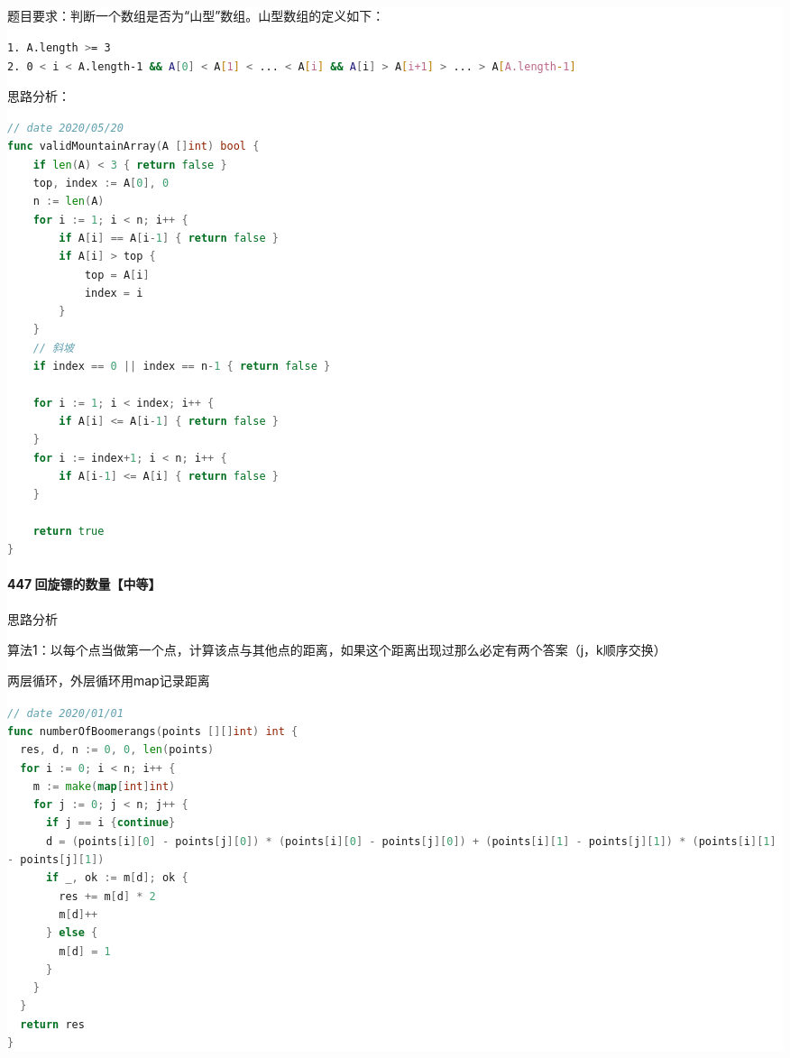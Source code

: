 题目要求：判断一个数组是否为“山型”数组。山型数组的定义如下：

```sh
1. A.length >= 3
2. 0 < i < A.length-1 && A[0] < A[1] < ... < A[i] && A[i] > A[i+1] > ... > A[A.length-1]
```

思路分析：

```go
// date 2020/05/20
func validMountainArray(A []int) bool {
    if len(A) < 3 { return false }
    top, index := A[0], 0
    n := len(A)
    for i := 1; i < n; i++ {
        if A[i] == A[i-1] { return false }
        if A[i] > top {
            top = A[i]
            index = i
        }
    }
    // 斜坡
    if index == 0 || index == n-1 { return false }
    
    for i := 1; i < index; i++ {
        if A[i] <= A[i-1] { return false }
    }
    for i := index+1; i < n; i++ {
        if A[i-1] <= A[i] { return false }
    }
    
    return true
}
```



#### 447 回旋镖的数量【中等】

思路分析

算法1：以每个点当做第一个点，计算该点与其他点的距离，如果这个距离出现过那么必定有两个答案（j，k顺序交换）

两层循环，外层循环用map记录距离

```go
// date 2020/01/01
func numberOfBoomerangs(points [][]int) int {
  res, d, n := 0, 0, len(points)
  for i := 0; i < n; i++ {
    m := make(map[int]int)
    for j := 0; j < n; j++ {
      if j == i {continue}
      d = (points[i][0] - points[j][0]) * (points[i][0] - points[j][0]) + (points[i][1] - points[j][1]) * (points[i][1] - points[j][1])
      if _, ok := m[d]; ok {
        res += m[d] * 2
        m[d]++
      } else {
        m[d] = 1
      }
    }
  }
  return res
}
```
